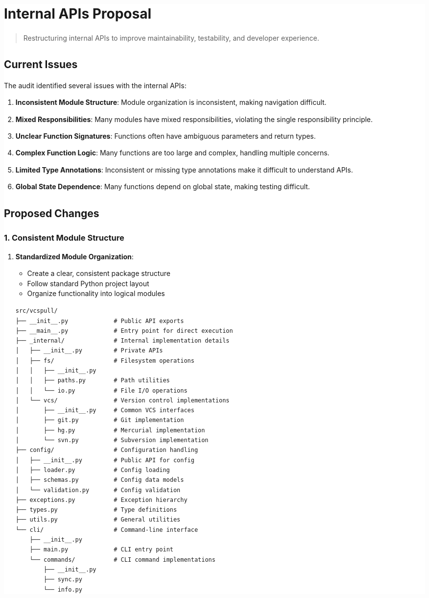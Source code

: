 # Internal APIs Proposal

> Restructuring internal APIs to improve maintainability, testability, and developer experience.

## Current Issues

The audit identified several issues with the internal APIs:

1. **Inconsistent Module Structure**: Module organization is inconsistent, making navigation difficult.

2. **Mixed Responsibilities**: Many modules have mixed responsibilities, violating the single responsibility principle.

3. **Unclear Function Signatures**: Functions often have ambiguous parameters and return types.

4. **Complex Function Logic**: Many functions are too large and complex, handling multiple concerns.

5. **Limited Type Annotations**: Inconsistent or missing type annotations make it difficult to understand APIs.

6. **Global State Dependence**: Many functions depend on global state, making testing difficult.

## Proposed Changes

### 1. Consistent Module Structure

1. **Standardized Module Organization**:
   - Create a clear, consistent package structure
   - Follow standard Python project layout
   - Organize functionality into logical modules

   ```
   src/vcspull/
   ├── __init__.py             # Public API exports
   ├── __main__.py             # Entry point for direct execution
   ├── _internal/              # Internal implementation details
   │   ├── __init__.py         # Private APIs
   │   ├── fs/                 # Filesystem operations
   │   │   ├── __init__.py
   │   │   ├── paths.py        # Path utilities
   │   │   └── io.py           # File I/O operations
   │   └── vcs/                # Version control implementations
   │       ├── __init__.py     # Common VCS interfaces
   │       ├── git.py          # Git implementation
   │       ├── hg.py           # Mercurial implementation
   │       └── svn.py          # Subversion implementation
   ├── config/                 # Configuration handling
   │   ├── __init__.py         # Public API for config
   │   ├── loader.py           # Config loading
   │   ├── schemas.py          # Config data models
   │   └── validation.py       # Config validation
   ├── exceptions.py           # Exception hierarchy
   ├── types.py                # Type definitions
   ├── utils.py                # General utilities
   └── cli/                    # Command-line interface
       ├── __init__.py
       ├── main.py             # CLI entry point
       └── commands/           # CLI command implementations
           ├── __init__.py
           ├── sync.py
           └── info.py
   ```
